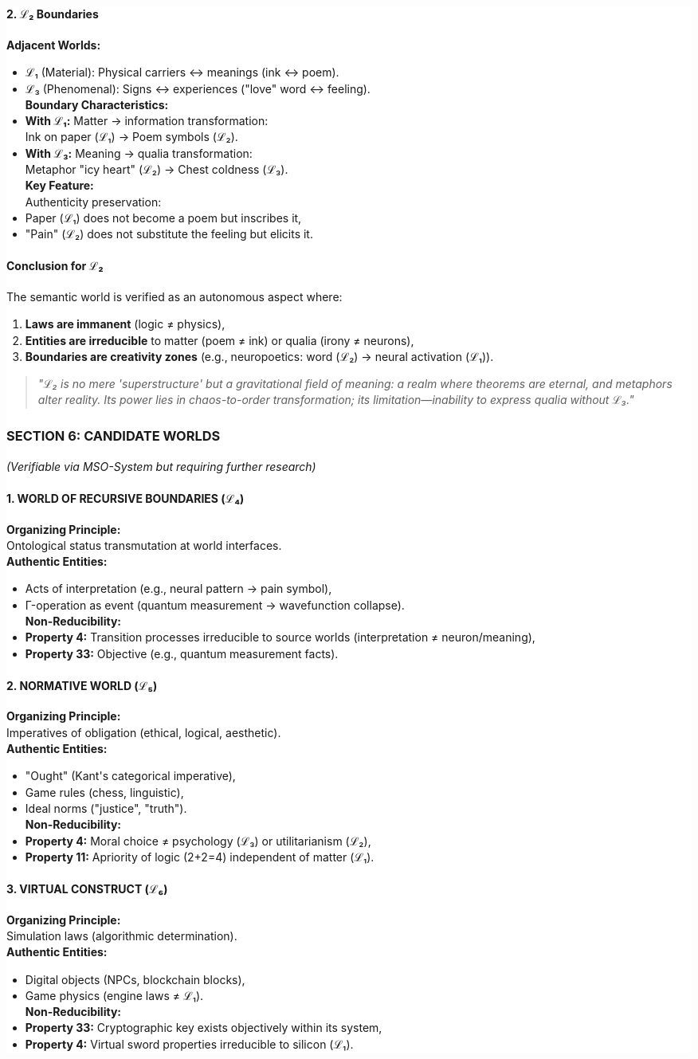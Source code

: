 
#### **2. ℒ₂ Boundaries**  
**Adjacent Worlds:**  
- ℒ₁ (Material): Physical carriers ↔ meanings (ink ↔ poem).  
- ℒ₃ (Phenomenal): Signs ↔ experiences ("love" word ↔ feeling).  
**Boundary Characteristics:**  
- **With ℒ₁:** Matter → information transformation:  
  Ink on paper (ℒ₁) → Poem symbols (ℒ₂).  
- **With ℒ₃:** Meaning → qualia transformation:  
  Metaphor "icy heart" (ℒ₂) → Chest coldness (ℒ₃).  
**Key Feature:**  
Authenticity preservation:  
- Paper (ℒ₁) does not become a poem but inscribes it,  
- "Pain" (ℒ₂) does not substitute the feeling but elicits it.  

#### **Conclusion for ℒ₂**  
The semantic world is verified as an autonomous aspect where:  
1. **Laws are immanent** (logic ≠ physics),  
2. **Entities are irreducible** to matter (poem ≠ ink) or qualia (irony ≠ neurons),  
3. **Boundaries are creativity zones** (e.g., neuropoetics: word (ℒ₂) → neural activation (ℒ₁)).  
> *"ℒ₂ is no mere 'superstructure' but a gravitational field of meaning: a realm where theorems are eternal, and metaphors alter reality. Its power lies in chaos-to-order transformation; its limitation—inability to express qualia without ℒ₃."* 


### **SECTION 6: CANDIDATE WORLDS**  
*(Verifiable via MSO-System but requiring further research)*  

#### **1. WORLD OF RECURSIVE BOUNDARIES (ℒ₄)**  

**Organizing Principle:**  
Ontological status transmutation at world interfaces.  
**Authentic Entities:**  
- Acts of interpretation (e.g., neural pattern → pain symbol),  
- Γ-operation as event (quantum measurement → wavefunction collapse).  
**Non-Reducibility:**  
- **Property 4:** Transition processes irreducible to source worlds (interpretation ≠ neuron/meaning),  
- **Property 33:** Objective (e.g., quantum measurement facts).  

#### **2. NORMATIVE WORLD (ℒ₅)**  

**Organizing Principle:**  
Imperatives of obligation (ethical, logical, aesthetic).  
**Authentic Entities:**  
- "Ought" (Kant's categorical imperative),  
- Game rules (chess, linguistic),  
- Ideal norms ("justice", "truth").  
**Non-Reducibility:**  
- **Property 4:** Moral choice ≠ psychology (ℒ₃) or utilitarianism (ℒ₂),  
- **Property 11:** Apriority of logic (2+2=4) independent of matter (ℒ₁).  
#### **3. VIRTUAL CONSTRUCT (ℒ₆)**  
**Organizing Principle:**  
Simulation laws (algorithmic determination).  
**Authentic Entities:**  
- Digital objects (NPCs, blockchain blocks),  
- Game physics (engine laws ≠ ℒ₁).  
**Non-Reducibility:**  
- **Property 33:** Cryptographic key exists objectively within its system,  
- **Property 4:** Virtual sword properties irreducible to silicon (ℒ₁).  
